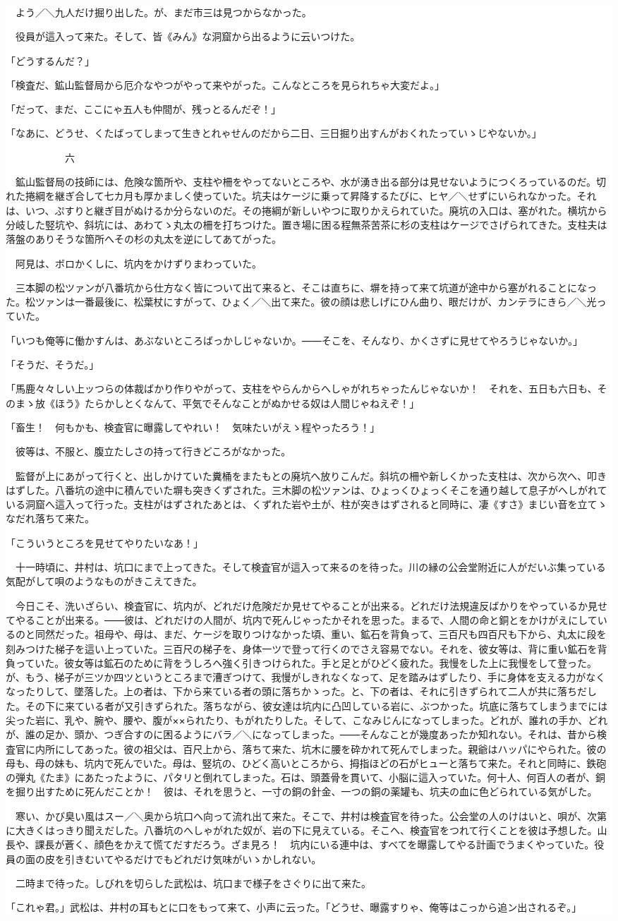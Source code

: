 　よう／＼九人だけ掘り出した。が、まだ市三は見つからなかった。

　役員が這入って来た。そして、皆《みん》な洞窟から出るように云いつけた。

「どうするんだ？」

「検査だ、鉱山監督局から厄介なやつがやって来やがった。こんなところを見られちゃ大変だよ。」

「だって、まだ、ここにゃ五人も仲間が、残っとるんだぞ！」

「なあに、どうせ、くたばってしまって生きとれゃせんのだから二日、三日掘り出すんがおくれたっていゝじやないか。」



　　　　　　六



　鉱山監督局の技師には、危険な箇所や、支柱や柵をやってないところや、水が湧き出る部分は見せないようにつくろっているのだ。切れた捲綱を継ぎ合して七カ月も厚かましく使っていた。坑夫はケージに乗って昇降するたびに、ヒヤ／＼せずにいられなかった。それは、いつ、ぷすりと継ぎ目がぬけるか分らないのだ。その捲綱が新しいやつに取りかえられていた。廃坑の入口は、塞がれた。横坑から分岐した竪坑や、斜坑には、あわてゝ丸太の柵を打ちつけた。置き場に困る程無茶苦茶に杉の支柱はケージでさげられてきた。支柱夫は落盤のありそうな箇所へその杉の丸太を逆にしてあてがった。

　阿見は、ボロかくしに、坑内をかけずりまわっていた。

　三本脚の松ツァンが八番坑から仕方なく皆について出て来ると、そこは直ちに、塀を持って来て坑道が途中から塞がれることになった。松ツァンは一番最後に、松葉杖にすがって、ひょく／＼出て来た。彼の顔は悲しげにひん曲り、眼だけが、カンテラにきら／＼光っていた。

「いつも俺等に働かすんは、あぶないところばっかしじゃないか。――そこを、そんなり、かくさずに見せてやろうじゃないか。」

「そうだ、そうだ。」

「馬鹿々々しい上ッつらの体裁ばかり作りやがって、支柱をやらんからへしゃがれちゃったんじゃないか！　それを、五日も六日も、そのまゝ放《ほう》たらかしとくなんて、平気でそんなことがぬかせる奴は人間じゃねえぞ！」

「畜生！　何もかも、検査官に曝露してやれい！　気味たいがえゝ程やったろう！」

　彼等は、不服と、腹立たしさの持って行きどころがなかった。

　監督が上にあがって行くと、出しかけていた糞桶をまたもとの廃坑へ放りこんだ。斜坑の柵や新しくかった支柱は、次から次へ、叩きはずした。八番坑の途中に積んでいた塀も突きくずされた。三木脚の松ツァンは、ひょっくひょっくそこを通り越して息子がへしがれている洞窟へ這入って行った。支柱がはずされたあとは、くずれた岩や土が、柱が突きはずされると同時に、凄《すさ》まじい音を立てゝなだれ落ちて来た。

「こういうところを見せてやりたいなあ！」

　十一時頃に、井村は、坑口にまで上ってきた。そして検査官が這入って来るのを待った。川の縁の公会堂附近に人がだいぶ集っている気配がして唄のようなものがきこえてきた。

　今日こそ、洗いざらい、検査官に、坑内が、どれだけ危険だか見せてやることが出来る。どれだけ法規違反ばかりをやっているか見せてやることが出来る。――彼は、どれだけの人間が、坑内で死んじゃったかそれを思った。まるで、人間の命と銅とをかけがえにしているのと同然だった。祖母や、母は、まだ、ケージを取りつけなかった頃、重い、鉱石を背負って、三百尺も四百尺も下から、丸太に段を刻みつけた梯子を這い上っていた。三百尺の梯子を、身体一ツで登って行くのでさえ容易でない。それを、彼女等は、背に重い鉱石を背負っていた。彼女等は鉱石のために背をうしろへ強く引きつけられた。手と足とがひどく疲れた。我慢をした上に我慢をして登った。が、もう、梯子が三ツか四ツというところまで漕ぎつけて、我慢がしきれなくなって、足を踏みはずしたり、手に身体を支える力がなくなったりして、墜落した。上の者は、下から来ている者の頭に落ちかゝった。と、下の者は、それに引きずられて二人が共に落ちだした。その下に来ている者が又引きずられた。落ちながら、彼女達は坑内に凸凹している岩に、ぶつかった。坑底に落ちてしまうまでには尖った岩に、乳や、腕や、腰や、腹が××られたり、もがれたりした。そして、こなみじんになってしまった。どれが、誰れの手か、どれが、誰の足か、頭か、つぎ合すのに困るようにバラ／＼になってしまった。――そんなことが幾度あったか知れない。それは、昔から検査官に内所にしてあった。彼の祖父は、百尺上から、落ちて来た、坑木に腰を砕かれて死んでしまった。親爺はハッパにやられた。彼の母も、母の妹も、坑内で死んでいた。母は、竪坑の、ひどく高いところから、拇指ほどの石がヒューと落ちて来た。それと同時に、鉄砲の弾丸《たま》にあたったように、パタリと倒れてしまった。石は、頭蓋骨を貫いて、小脳に這入っていた。何十人、何百人の者が、銅を掘り出すために死んだことか！　彼は、それを思うと、一寸の銅の針金、一つの銅の薬罐も、坑夫の血に色どられている気がした。

　寒い、かび臭い風はスー／＼奥から坑口へ向って流れ出て来た。そこで、井村は検査官を待った。公会堂の人のけはいと、唄が、次第に大きくはっきり聞えだした。八番坑のへしゃがれた奴が、岩の下に見えている。そこへ、検査官をつれて行くことを彼は予想した。山長や、課長が蒼く、顔色をかえて慌てだすだろう。ざま見ろ！　坑内にいる連中は、すべてを曝露してやる計画でうまくやっていた。役員の面の皮を引きむいてやるだけでもどれだけ気味がいゝかしれない。

　二時まで待った。しびれを切らした武松は、坑口まで様子をさぐりに出て来た。

「これゃ君。」武松は、井村の耳もとに口をもって来て、小声に云った。「どうせ、曝露すりゃ、俺等はこっから追ン出されるぞ。」
